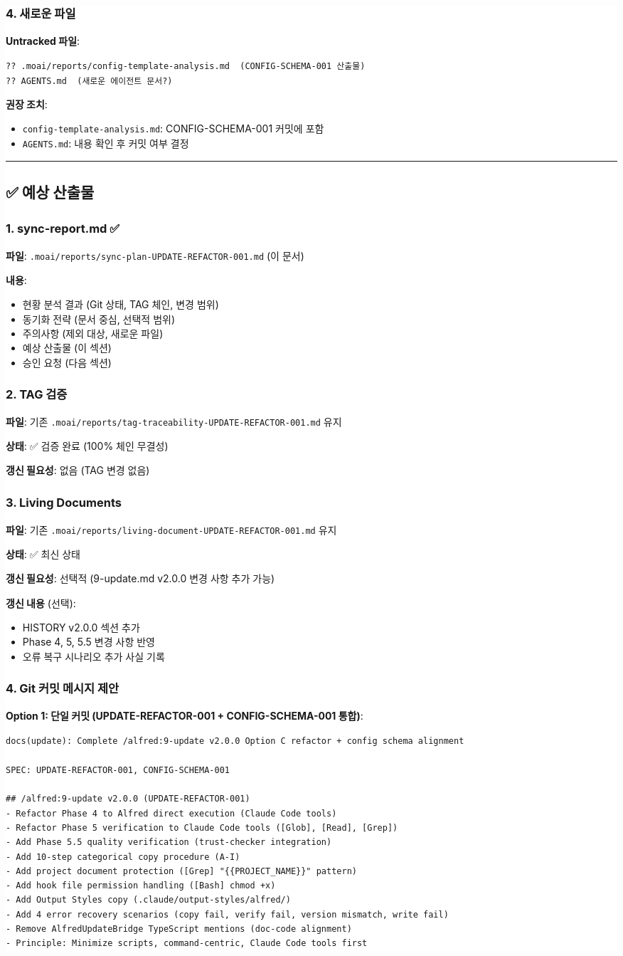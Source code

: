 ### 4. 새로운 파일

**Untracked 파일**:
```
?? .moai/reports/config-template-analysis.md  (CONFIG-SCHEMA-001 산출물)
?? AGENTS.md  (새로운 에이전트 문서?)
```

**권장 조치**:
- `config-template-analysis.md`: CONFIG-SCHEMA-001 커밋에 포함
- `AGENTS.md`: 내용 확인 후 커밋 여부 결정

---

## ✅ 예상 산출물

### 1. sync-report.md ✅

**파일**: `.moai/reports/sync-plan-UPDATE-REFACTOR-001.md` (이 문서)

**내용**:
- 현황 분석 결과 (Git 상태, TAG 체인, 변경 범위)
- 동기화 전략 (문서 중심, 선택적 범위)
- 주의사항 (제외 대상, 새로운 파일)
- 예상 산출물 (이 섹션)
- 승인 요청 (다음 섹션)

### 2. TAG 검증

**파일**: 기존 `.moai/reports/tag-traceability-UPDATE-REFACTOR-001.md` 유지

**상태**: ✅ 검증 완료 (100% 체인 무결성)

**갱신 필요성**: 없음 (TAG 변경 없음)

### 3. Living Documents

**파일**: 기존 `.moai/reports/living-document-UPDATE-REFACTOR-001.md` 유지

**상태**: ✅ 최신 상태

**갱신 필요성**: 선택적 (9-update.md v2.0.0 변경 사항 추가 가능)

**갱신 내용** (선택):
- HISTORY v2.0.0 섹션 추가
- Phase 4, 5, 5.5 변경 사항 반영
- 오류 복구 시나리오 추가 사실 기록

### 4. Git 커밋 메시지 제안

**Option 1: 단일 커밋 (UPDATE-REFACTOR-001 + CONFIG-SCHEMA-001 통합)**:
```
docs(update): Complete /alfred:9-update v2.0.0 Option C refactor + config schema alignment

SPEC: UPDATE-REFACTOR-001, CONFIG-SCHEMA-001

## /alfred:9-update v2.0.0 (UPDATE-REFACTOR-001)
- Refactor Phase 4 to Alfred direct execution (Claude Code tools)
- Refactor Phase 5 verification to Claude Code tools ([Glob], [Read], [Grep])
- Add Phase 5.5 quality verification (trust-checker integration)
- Add 10-step categorical copy procedure (A-I)
- Add project document protection ([Grep] "{{PROJECT_NAME}}" pattern)
- Add hook file permission handling ([Bash] chmod +x)
- Add Output Styles copy (.claude/output-styles/alfred/)
- Add 4 error recovery scenarios (copy fail, verify fail, version mismatch, write fail)
- Remove AlfredUpdateBridge TypeScript mentions (doc-code alignment)
- Principle: Minimize scripts, command-centric, Claude Code tools first
```